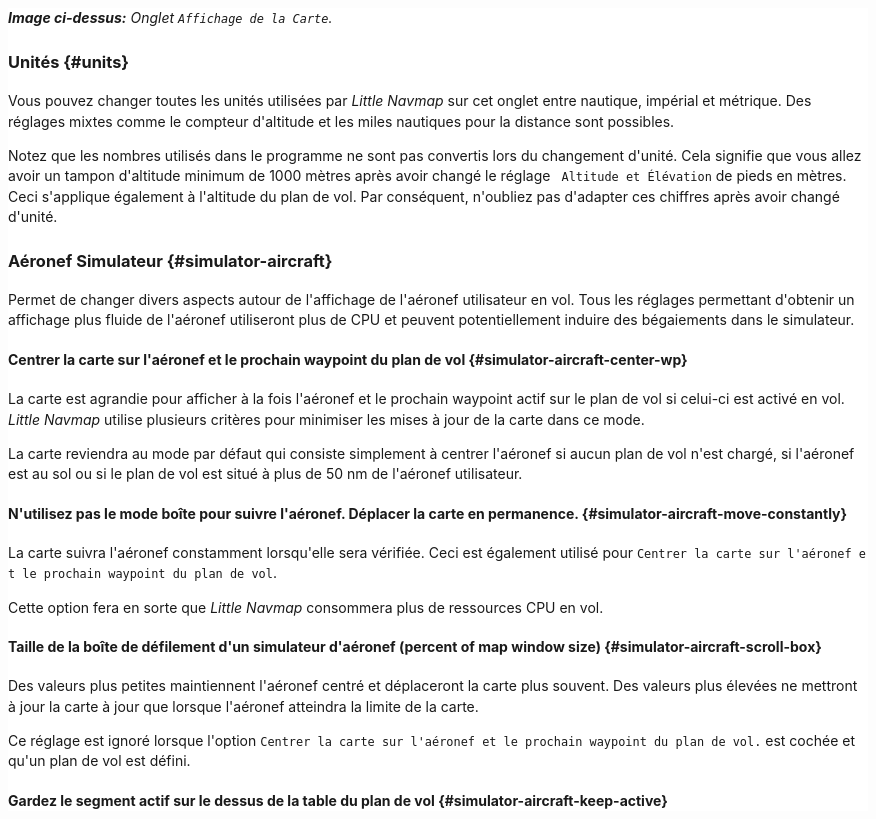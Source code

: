 _**Image ci-dessus:** Onglet `Affichage de la Carte`._

### Unités {#units}

Vous pouvez changer toutes les unités utilisées par _Little Navmap_ sur cet onglet entre nautique, impérial et métrique.
Des réglages mixtes comme le compteur d'altitude et les miles nautiques pour la distance sont possibles.

Notez que les nombres utilisés dans le programme ne sont pas convertis lors du changement d'unité. Cela signifie que vous allez avoir un tampon d'altitude minimum de 1000 mètres après avoir changé le réglage ` Altitude et Élévation` de pieds en mètres.
Ceci s'applique également à l'altitude du plan de vol. Par conséquent, n'oubliez pas d'adapter ces chiffres après avoir changé d'unité.

### Aéronef Simulateur {#simulator-aircraft}

Permet de changer divers aspects autour de l'affichage de l'aéronef utilisateur en vol. Tous les réglages permettant d'obtenir un affichage plus fluide de l'aéronef utiliseront plus de CPU et peuvent potentiellement induire des bégaiements dans le simulateur.

#### Centrer la carte sur l'aéronef et le prochain waypoint du plan de vol {#simulator-aircraft-center-wp}

La carte est agrandie pour afficher à la fois l'aéronef et le prochain waypoint actif sur le plan de vol si celui-ci est activé en vol. _Little Navmap_ utilise plusieurs critères pour minimiser les mises à jour de la carte dans ce mode.

La carte reviendra au mode par défaut qui consiste simplement à centrer l'aéronef si aucun plan de vol n'est chargé, si l'aéronef est au sol ou si le plan de vol est situé à plus de 50 nm de l'aéronef utilisateur.

#### N'utilisez pas le mode boîte pour suivre l'aéronef. Déplacer la carte en permanence.  {#simulator-aircraft-move-constantly}

La carte suivra l'aéronef constamment lorsqu'elle sera vérifiée. Ceci est également utilisé pour `Centrer la carte sur l'aéronef et le prochain waypoint du plan de vol`.

Cette option fera en sorte que _Little Navmap_ consommera plus de ressources CPU en vol.

#### Taille de la boîte de défilement d'un simulateur d'aéronef (percent of map window size)  {#simulator-aircraft-scroll-box}

Des valeurs plus petites maintiennent l'aéronef centré et déplaceront la carte plus souvent. Des valeurs plus élevées ne mettront à jour la carte à jour que lorsque l'aéronef atteindra la limite de la carte.

Ce réglage est ignoré lorsque l'option `Centrer la carte sur l'aéronef et le prochain waypoint du plan de vol.` est cochée et qu'un plan de vol est défini.

#### Gardez le segment actif sur le dessus de la table du plan de vol {#simulator-aircraft-keep-active}
